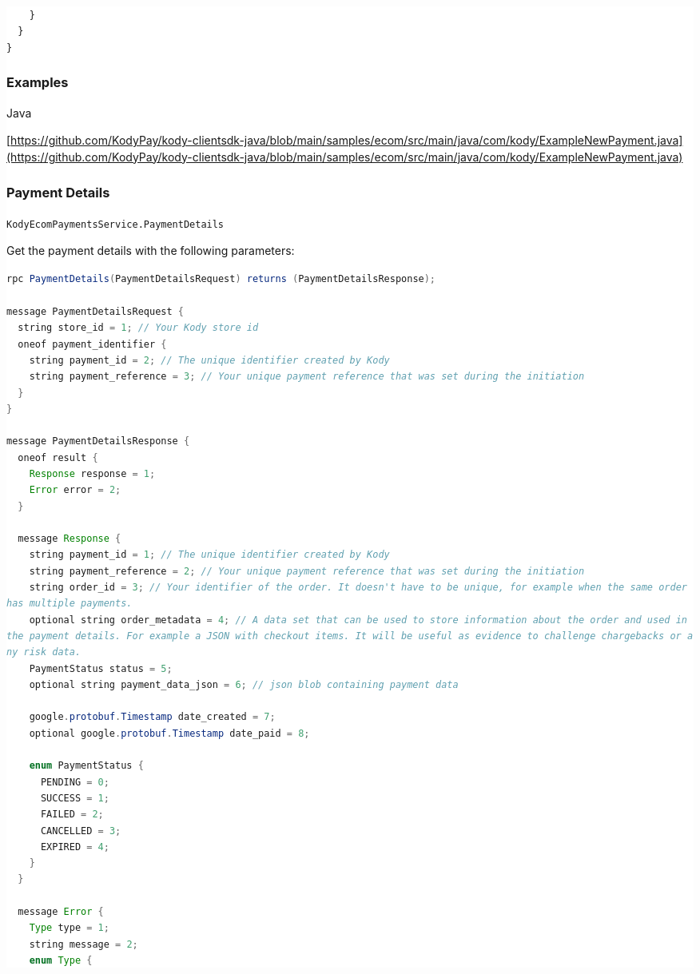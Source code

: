 ```protobuf
    }
  }
}
```

### Examples

Java

[https://github.com/KodyPay/kody-clientsdk-java/blob/main/samples/ecom/src/main/java/com/kody/ExampleNewPayment.java](https://github.com/KodyPay/kody-clientsdk-java/blob/main/samples/ecom/src/main/java/com/kody/ExampleNewPayment.java)

### Payment Details

`KodyEcomPaymentsService.PaymentDetails`

Get the payment details with the following parameters:

```java
rpc PaymentDetails(PaymentDetailsRequest) returns (PaymentDetailsResponse);

message PaymentDetailsRequest {
  string store_id = 1; // Your Kody store id
  oneof payment_identifier {
    string payment_id = 2; // The unique identifier created by Kody
    string payment_reference = 3; // Your unique payment reference that was set during the initiation
  }
}

message PaymentDetailsResponse {
  oneof result {
    Response response = 1;
    Error error = 2;
  }

  message Response {
    string payment_id = 1; // The unique identifier created by Kody
    string payment_reference = 2; // Your unique payment reference that was set during the initiation
    string order_id = 3; // Your identifier of the order. It doesn't have to be unique, for example when the same order has multiple payments.
    optional string order_metadata = 4; // A data set that can be used to store information about the order and used in the payment details. For example a JSON with checkout items. It will be useful as evidence to challenge chargebacks or any risk data.
    PaymentStatus status = 5;
    optional string payment_data_json = 6; // json blob containing payment data

    google.protobuf.Timestamp date_created = 7;
    optional google.protobuf.Timestamp date_paid = 8;

    enum PaymentStatus {
      PENDING = 0;
      SUCCESS = 1;
      FAILED = 2;
      CANCELLED = 3;
      EXPIRED = 4;
    }
  }
  
  message Error {
    Type type = 1;
    string message = 2;
    enum Type {
```